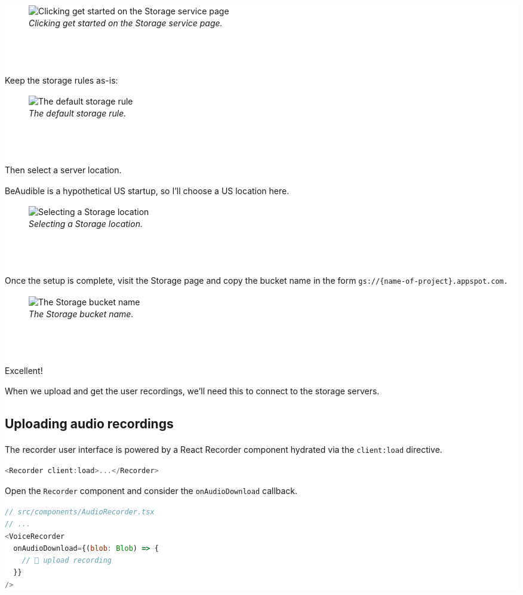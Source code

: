 <figure>
    <img src="images/ch7/CleanShot%202023-05-26%20at%2015.34.29@2x.png" width="70%" alt="Clicking get started on the Storage service page" align="center">
    <figcaption><em>Clicking get started on the Storage service page.</em></figcaption>
    <br><br><br>
</figure>

Keep the storage rules as-is:

<figure>
    <img src="images/ch7/CleanShot%202023-05-26%20at%2015.34.40@2x.png" width="70%" alt="The default storage rule" align="center">
    <figcaption><em>The default storage rule.</em></figcaption>
    <br><br><br>
</figure>

Then select a server location.

BeAudible is a hypothetical US startup, so I’ll choose a US location here.

<figure>
    <img src="images/ch7/CleanShot%202023-05-26%20at%2015.35.33@2x.png" width="70%" alt="Selecting a Storage location" align="center">
    <figcaption><em>Selecting a Storage location.</em></figcaption>
    <br><br><br>
</figure>

Once the setup is complete, visit the Storage page and copy the bucket name in the form `gs://{name-of-project}.appspot.com.`

<figure>
    <img src="images/ch7/CleanShot%202023-05-27%20at%2016.43.07.png" width="70%" alt="The Storage bucket name" align="center">
    <figcaption><em>The Storage bucket name.</em></figcaption>
    <br><br><br>
</figure>

Excellent!

When we upload and get the user recordings, we’ll need this to connect to the storage servers.

## Uploading audio recordings

The recorder user interface is powered by a React Recorder component hydrated via the `client:load` directive.

```js
<Recorder client:load>...</Recorder>
```

Open the `Recorder` component and consider the `onAudioDownload` callback.

```js
// src/components/AudioRecorder.tsx
// ...
<VoiceRecorder
  onAudioDownload={(blob: Blob) => {
    // 👀 upload recording
  }}
/>
```
